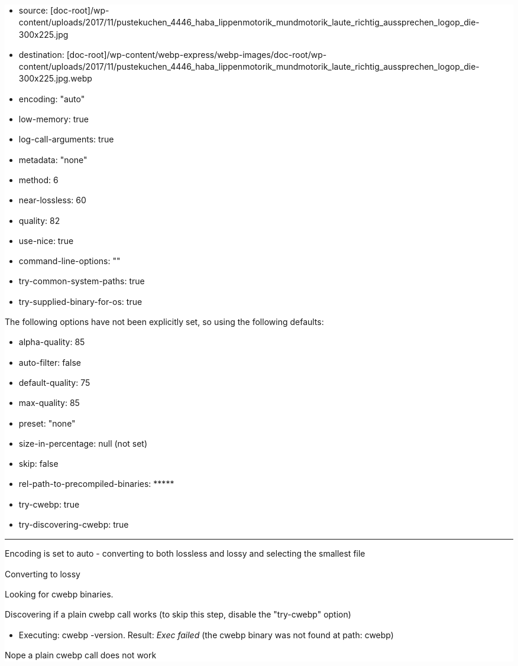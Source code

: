 - source: [doc-root]/wp-content/uploads/2017/11/pustekuchen_4446_haba_lippenmotorik_mundmotorik_laute_richtig_aussprechen_logop_die-300x225.jpg

- destination: [doc-root]/wp-content/webp-express/webp-images/doc-root/wp-content/uploads/2017/11/pustekuchen_4446_haba_lippenmotorik_mundmotorik_laute_richtig_aussprechen_logop_die-300x225.jpg.webp

- encoding: "auto"

- low-memory: true

- log-call-arguments: true

- metadata: "none"

- method: 6

- near-lossless: 60

- quality: 82

- use-nice: true

- command-line-options: ""

- try-common-system-paths: true

- try-supplied-binary-for-os: true


The following options have not been explicitly set, so using the following defaults:

- alpha-quality: 85

- auto-filter: false

- default-quality: 75

- max-quality: 85

- preset: "none"

- size-in-percentage: null (not set)

- skip: false

- rel-path-to-precompiled-binaries: *****

- try-cwebp: true

- try-discovering-cwebp: true

------------


Encoding is set to auto - converting to both lossless and lossy and selecting the smallest file


Converting to lossy

Looking for cwebp binaries.

Discovering if a plain cwebp call works (to skip this step, disable the "try-cwebp" option)

- Executing: cwebp -version. Result: *Exec failed* (the cwebp binary was not found at path: cwebp)

Nope a plain cwebp call does not work
